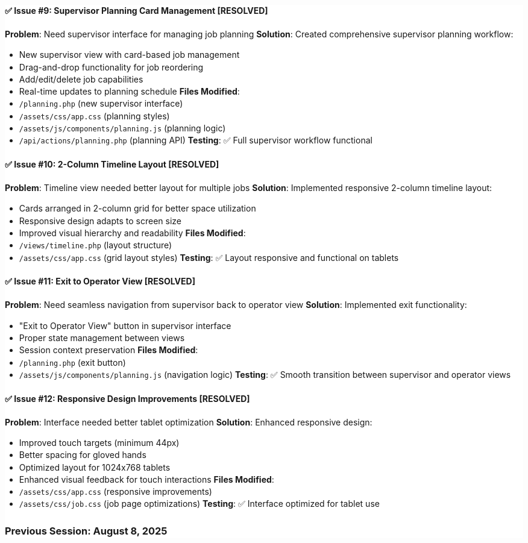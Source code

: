 #### ✅ Issue #9: Supervisor Planning Card Management [RESOLVED]
**Problem**: Need supervisor interface for managing job planning
**Solution**: Created comprehensive supervisor planning workflow:
- New supervisor view with card-based job management
- Drag-and-drop functionality for job reordering
- Add/edit/delete job capabilities
- Real-time updates to planning schedule
**Files Modified**:
- `/planning.php` (new supervisor interface)
- `/assets/css/app.css` (planning styles)
- `/assets/js/components/planning.js` (planning logic)
- `/api/actions/planning.php` (planning API)
**Testing**: ✅ Full supervisor workflow functional

#### ✅ Issue #10: 2-Column Timeline Layout [RESOLVED]
**Problem**: Timeline view needed better layout for multiple jobs
**Solution**: Implemented responsive 2-column timeline layout:
- Cards arranged in 2-column grid for better space utilization
- Responsive design adapts to screen size
- Improved visual hierarchy and readability
**Files Modified**:
- `/views/timeline.php` (layout structure)
- `/assets/css/app.css` (grid layout styles)
**Testing**: ✅ Layout responsive and functional on tablets

#### ✅ Issue #11: Exit to Operator View [RESOLVED]
**Problem**: Need seamless navigation from supervisor back to operator view
**Solution**: Implemented exit functionality:
- "Exit to Operator View" button in supervisor interface
- Proper state management between views
- Session context preservation
**Files Modified**:
- `/planning.php` (exit button)
- `/assets/js/components/planning.js` (navigation logic)
**Testing**: ✅ Smooth transition between supervisor and operator views

#### ✅ Issue #12: Responsive Design Improvements [RESOLVED]
**Problem**: Interface needed better tablet optimization
**Solution**: Enhanced responsive design:
- Improved touch targets (minimum 44px)
- Better spacing for gloved hands
- Optimized layout for 1024x768 tablets
- Enhanced visual feedback for touch interactions
**Files Modified**:
- `/assets/css/app.css` (responsive improvements)
- `/assets/css/job.css` (job page optimizations)
**Testing**: ✅ Interface optimized for tablet use

### Previous Session: August 8, 2025
